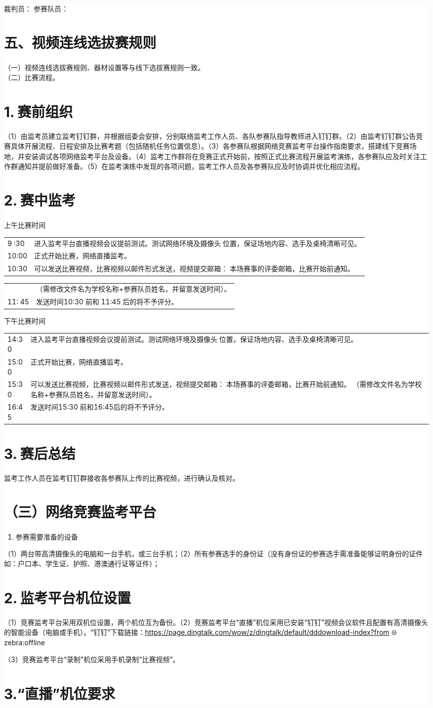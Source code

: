 裁判员： 参赛队员：  

# 五、视频连线选拔赛规则  

（一）视频连线选拔赛规则、器材设置等与线下选拔赛规则一致。  
（二）比赛流程。  

# 1. 赛前组织  

（1）由监考员建立监考钉钉群，并根据组委会安排，分别联络监考工作人员、各队参赛队指导教师进入钉钉群。（2）由监考钉钉群公告竞赛具体开展流程、日程安排及比赛考题（包括随机任务位置信息）。（3）各参赛队根据网络竞赛监考平台操作指南要求，搭建线下竞赛场地，并安装调试各项网络监考平台及设备。（4）监考工作群将在竞赛正式开始前，按照正式比赛流程开展监考演练，各参赛队应及时关注工作群通知并提前做好准备。（5）在监考演练中发现的各项问题，监考工作人员及各参赛队应及时协调并优化相应流程。  

# 2. 赛中监考  

上午比赛时间  

<html><body><table><tr><td>9 :30</td><td>进入监考平台直播视频会议提前测试。测试网络环境及摄像头 位置，保证场地内容、选手及桌椅清晰可见。</td></tr><tr><td>10:00</td><td>正式开始比赛，网络直播监考。</td></tr><tr><td>10:30</td><td>可以发送比赛视频，比赛视频以邮件形式发送，视频提交邮箱： 本场赛事的评委邮箱，比赛开始前通知。</td></tr></table></body></html>  

<html><body><table><tr><td></td><td>（需修改文件名为学校名称+参赛队员姓名，并留意发送时间）。</td></tr><tr><td>11: 45</td><td>发送时间10:30 前和 11:45 后的将不予评分。</td></tr></table></body></html>  

下午比赛时间  

<html><body><table><tr><td>14:30</td><td>进入监考平台直播视频会议提前测试。测试网络环境及摄像头 位置，保证场地内容、选手及桌椅清晰可见。</td></tr><tr><td>15:00</td><td>正式开始比赛，网络直播监考。</td></tr><tr><td>15:30</td><td>可以发送比赛视频，比赛视频以邮件形式发送，视频提交邮箱： 本场赛事的评委邮箱，比赛开始前通知。 （需修改文件名为学校名称+参赛队员姓名，并留意发送时间）。</td></tr><tr><td>16:45</td><td>发送时间15:30 前和16:45后的将不予评分。</td></tr></table></body></html>  

# 3. 赛后总结  

监考工作人员在监考钉钉群接收各参赛队上传的比赛视频，进行确认及核对。  

# （三）网络竞赛监考平台  

1. 参赛需要准备的设备  

（1）两台带高清摄像头的电脑和一台手机，或三台手机；（2）所有参赛选手的身份证（没有身份证的参赛选手需准备能够证明身份的证件如：户口本、学生证、护照、港澳通行证等证件）；  

# 2. 监考平台机位设置  

（1）竞赛监考平台采用双机位设置，两个机位互为备份。（2）竞赛监考平台“直播”机位采用已安装“钉钉”视频会议软件且配置有高清摄像头的智能设备（电脑或手机）。“钉钉”下载链接：https://page.dingtalk.com/wow/z/dingtalk/default/dddownload-index?from $\circleddash$ zebra:offline  

（3）竞赛监考平台“录制”机位采用手机录制“比赛视频”。  

# 3.“直播”机位要求  
